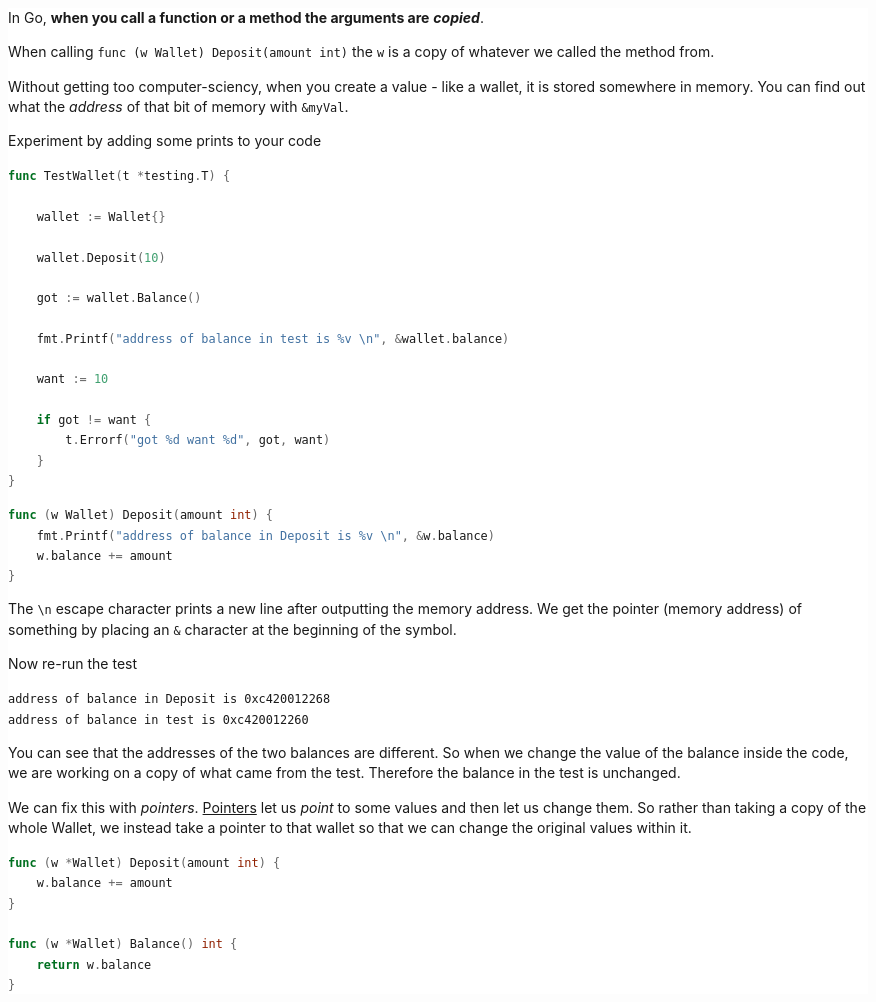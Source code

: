 In Go, **when you call a function or a method the arguments are** _**copied**_.

When calling `func (w Wallet) Deposit(amount int)` the `w` is a copy of whatever we called the method from.

Without getting too computer-sciency, when you create a value - like a wallet, it is stored somewhere in memory. You can find out what the _address_ of that bit of memory with `&myVal`.

Experiment by adding some prints to your code

```go
func TestWallet(t *testing.T) {

	wallet := Wallet{}

	wallet.Deposit(10)

	got := wallet.Balance()

	fmt.Printf("address of balance in test is %v \n", &wallet.balance)

	want := 10

	if got != want {
		t.Errorf("got %d want %d", got, want)
	}
}
```

```go
func (w Wallet) Deposit(amount int) {
	fmt.Printf("address of balance in Deposit is %v \n", &w.balance)
	w.balance += amount
}
```

The `\n` escape character prints a new line after outputting the memory address.
We get the pointer (memory address) of something by placing an `&` character at the beginning of the symbol.

Now re-run the test

```text
address of balance in Deposit is 0xc420012268
address of balance in test is 0xc420012260
```

You can see that the addresses of the two balances are different. So when we change the value of the balance inside the code, we are working on a copy of what came from the test. Therefore the balance in the test is unchanged.

We can fix this with _pointers_. [Pointers](https://gobyexample.com/pointers) let us _point_ to some values and then let us change them.
So rather than taking a copy of the whole Wallet, we instead take a pointer to that wallet so that we can change the original values within it.

```go
func (w *Wallet) Deposit(amount int) {
	w.balance += amount
}

func (w *Wallet) Balance() int {
	return w.balance
}
```
